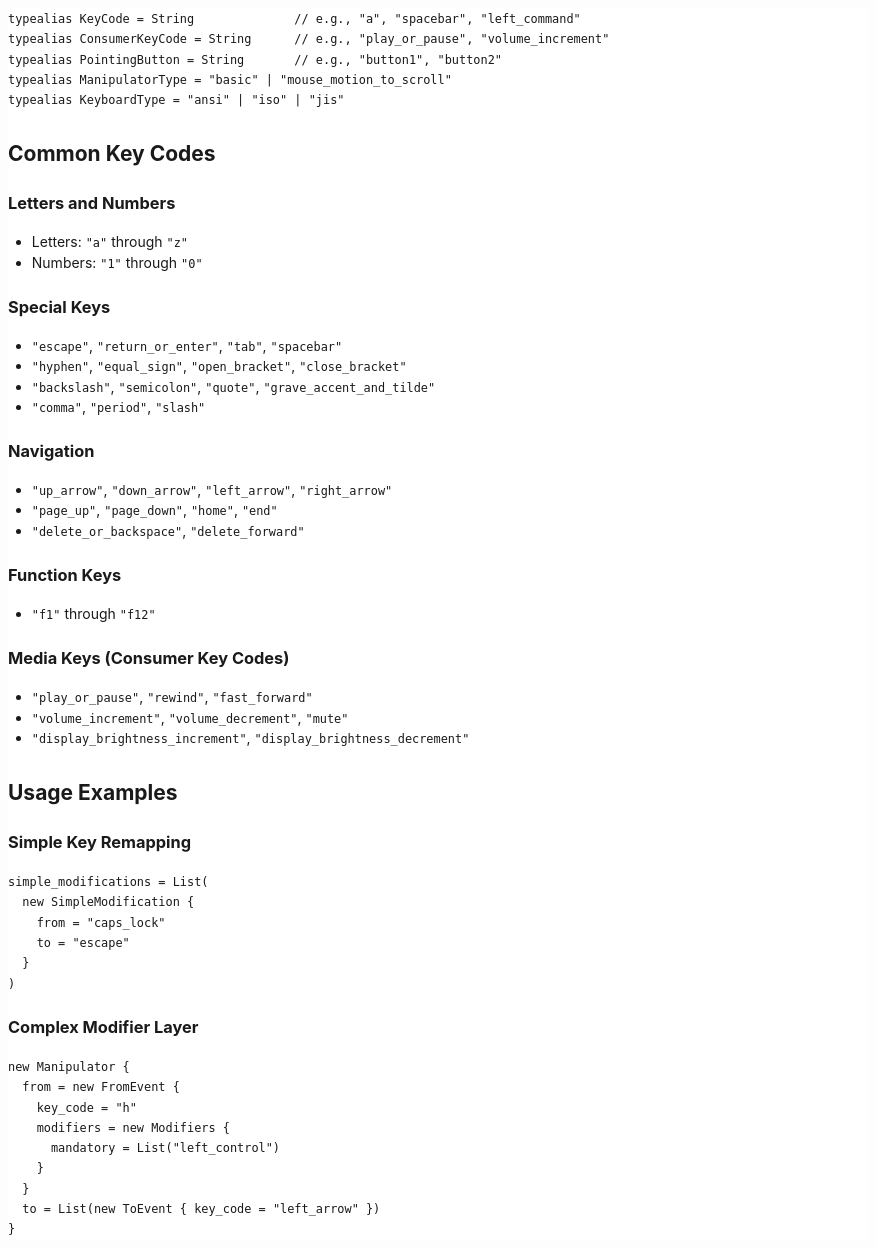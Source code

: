 ```pkl
typealias KeyCode = String              // e.g., "a", "spacebar", "left_command"
typealias ConsumerKeyCode = String      // e.g., "play_or_pause", "volume_increment"
typealias PointingButton = String       // e.g., "button1", "button2"
typealias ManipulatorType = "basic" | "mouse_motion_to_scroll"
typealias KeyboardType = "ansi" | "iso" | "jis"
```

## Common Key Codes

### Letters and Numbers
- Letters: `"a"` through `"z"`
- Numbers: `"1"` through `"0"`

### Special Keys
- `"escape"`, `"return_or_enter"`, `"tab"`, `"spacebar"`
- `"hyphen"`, `"equal_sign"`, `"open_bracket"`, `"close_bracket"`
- `"backslash"`, `"semicolon"`, `"quote"`, `"grave_accent_and_tilde"`
- `"comma"`, `"period"`, `"slash"`

### Navigation
- `"up_arrow"`, `"down_arrow"`, `"left_arrow"`, `"right_arrow"`
- `"page_up"`, `"page_down"`, `"home"`, `"end"`
- `"delete_or_backspace"`, `"delete_forward"`

### Function Keys
- `"f1"` through `"f12"`

### Media Keys (Consumer Key Codes)
- `"play_or_pause"`, `"rewind"`, `"fast_forward"`
- `"volume_increment"`, `"volume_decrement"`, `"mute"`
- `"display_brightness_increment"`, `"display_brightness_decrement"`

## Usage Examples

### Simple Key Remapping
```pkl
simple_modifications = List(
  new SimpleModification {
    from = "caps_lock"
    to = "escape"
  }
)
```

### Complex Modifier Layer
```pkl
new Manipulator {
  from = new FromEvent {
    key_code = "h"
    modifiers = new Modifiers {
      mandatory = List("left_control")
    }
  }
  to = List(new ToEvent { key_code = "left_arrow" })
}
```
